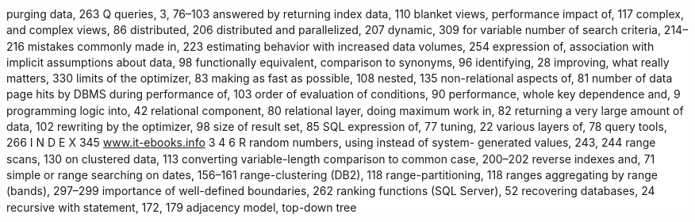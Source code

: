 purging data, 263
Q
queries, 3, 76–103
answered by returning index data, 110
blanket views, performance impact
of, 117
complex, and complex views, 86
distributed, 206
distributed and parallelized, 207
dynamic, 309
for variable number of search
criteria, 214–216
mistakes commonly made in, 223
estimating behavior with increased data
volumes, 254
expression of, association with implicit
assumptions about data, 98
functionally equivalent, comparison to
synonyms, 96
identifying, 28
improving, what really matters, 330
limits of the optimizer, 83
making as fast as possible, 108
nested, 135
non-relational aspects of, 81
number of data page hits by DBMS
during performance of, 103
order of evaluation of conditions, 90
performance, whole key dependence
and, 9
programming logic into, 42
relational component, 80
relational layer, doing maximum work
in, 82
returning a very large amount of
data, 102
rewriting by the optimizer, 98
size of result set, 85
SQL expression of, 77
tuning, 22
various layers of, 78
query tools, 266
I N D E X 345
www.it-ebooks.info
3 4 6 R
random numbers, using instead of system-
generated values, 243, 244
range scans, 130
on clustered data, 113
converting variable-length comparison
to common case, 200–202
reverse indexes and, 71
simple or range searching on
dates, 156–161
range-clustering (DB2), 118
range-partitioning, 118
ranges
aggregating by range (bands), 297–299
importance of well-defined
boundaries, 262
ranking functions (SQL Server), 52
recovering databases, 24
recursive with statement, 172, 179
adjacency model, top-down tree